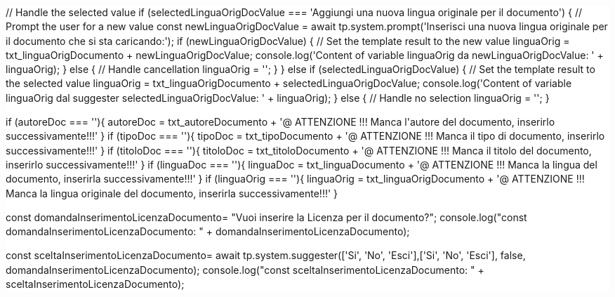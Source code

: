 // Handle the selected value
if (selectedLinguaOrigDocValue === 'Aggiungi una nuova lingua originale per il documento') {
	// Prompt the user for a new value
	const newLinguaOrigDocValue = await tp.system.prompt('Inserisci una nuova lingua originale per il documento che si sta caricando:');
	if (newLinguaOrigDocValue) {
		// Set the template result to the new value
	    linguaOrig = txt_linguaOrigDocumento + newLinguaOrigDocValue;
console.log('Content of variable linguaOrig da newLinguaOrigDocValue: ' + linguaOrig);
	}
	else {
		// Handle cancellation
		linguaOrig = '';
	  }
}
else if (selectedLinguaOrigDocValue) {
	// Set the template result to the selected value
	linguaOrig = txt_linguaOrigDocumento + selectedLinguaOrigDocValue;
console.log('Content of variable linguaOrig dal suggester selectedLinguaOrigDocValue: ' + linguaOrig);
}
else {
	// Handle no selection
	linguaOrig = '';
}

if (autoreDoc === ''){
	autoreDoc = txt_autoreDocumento + '@ ATTENZIONE !!! Manca l\'autore del documento, inserirlo successivamente!!!'
}
if (tipoDoc === ''){
	tipoDoc = txt_tipoDocumento + '@ ATTENZIONE !!! Manca il tipo di documento, inserirlo successivamente!!!'
}
if (titoloDoc === ''){
	titoloDoc = txt_titoloDocumento + '@ ATTENZIONE !!! Manca il titolo del documento, inserirlo successivamente!!!'
}
if (linguaDoc === ''){
	linguaDoc = txt_linguaDocumento + '@ ATTENZIONE !!! Manca la lingua del documento, inserirla successivamente!!!'
}
if (linguaOrig === ''){
	linguaOrig = txt_linguaOrigDocumento + '@ ATTENZIONE !!! Manca la lingua originale del documento, inserirla successivamente!!!'
}

const domandaInserimentoLicenzaDocumento= "Vuoi inserire la Licenza per il documento?";
	console.log("const domandaInserimentoLicenzaDocumento: " +
				 domandaInserimentoLicenzaDocumento);

const sceltaInserimentoLicenzaDocumento= await tp.system.suggester(['Si', 'No', 'Esci'],['Si', 'No', 'Esci'], false, domandaInserimentoLicenzaDocumento);
	console.log("const sceltaInserimentoLicenzaDocumento: " +
				 sceltaInserimentoLicenzaDocumento);
